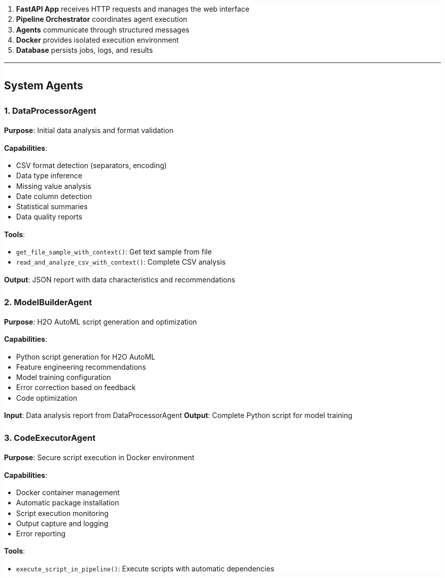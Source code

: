 1. **FastAPI App** receives HTTP requests and manages the web interface
2. **Pipeline Orchestrator** coordinates agent execution
3. **Agents** communicate through structured messages
4. **Docker** provides isolated execution environment
5. **Database** persists jobs, logs, and results

---

## System Agents

### 1. DataProcessorAgent
**Purpose**: Initial data analysis and format validation

**Capabilities**:
- CSV format detection (separators, encoding)
- Data type inference
- Missing value analysis
- Date column detection
- Statistical summaries
- Data quality reports

**Tools**:
- `get_file_sample_with_context()`: Get text sample from file
- `read_and_analyze_csv_with_context()`: Complete CSV analysis

**Output**: JSON report with data characteristics and recommendations

### 2. ModelBuilderAgent
**Purpose**: H2O AutoML script generation and optimization

**Capabilities**:
- Python script generation for H2O AutoML
- Feature engineering recommendations
- Model training configuration
- Error correction based on feedback
- Code optimization

**Input**: Data analysis report from DataProcessorAgent
**Output**: Complete Python script for model training

### 3. CodeExecutorAgent
**Purpose**: Secure script execution in Docker environment

**Capabilities**:
- Docker container management
- Automatic package installation
- Script execution monitoring
- Output capture and logging
- Error reporting

**Tools**:
- `execute_script_in_pipeline()`: Execute scripts with automatic dependencies
